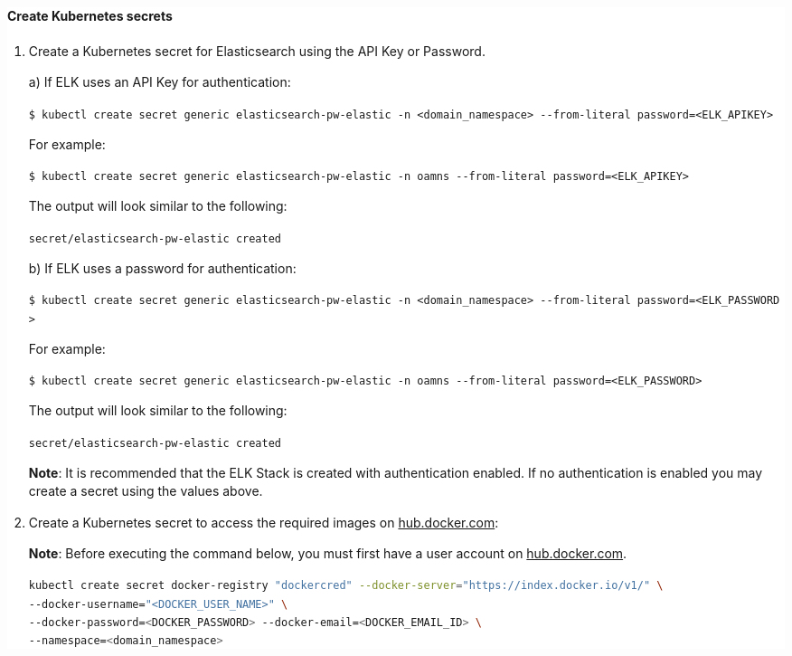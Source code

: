 #### Create Kubernetes secrets

1. Create a Kubernetes secret for Elasticsearch using the API Key or Password.

   a) If ELK uses an API Key for authentication:

   ```
   $ kubectl create secret generic elasticsearch-pw-elastic -n <domain_namespace> --from-literal password=<ELK_APIKEY>
   ```

   For example:
   
   ```
   $ kubectl create secret generic elasticsearch-pw-elastic -n oamns --from-literal password=<ELK_APIKEY>
   ```
   
   The output will look similar to the following:
   
   ```
   secret/elasticsearch-pw-elastic created
   ```


   b) If ELK uses a password for authentication:

   ```
   $ kubectl create secret generic elasticsearch-pw-elastic -n <domain_namespace> --from-literal password=<ELK_PASSWORD>
   ```

   For example:
   
   ```
   $ kubectl create secret generic elasticsearch-pw-elastic -n oamns --from-literal password=<ELK_PASSWORD>
   ```
   
   The output will look similar to the following:
   
   ```
   secret/elasticsearch-pw-elastic created
   ```
   
     
   **Note**: It is recommended that the ELK Stack is created with authentication enabled. If no authentication is enabled you may create a secret using the values above.
   
   
1. Create a Kubernetes secret to access the required images on [hub.docker.com](https://hub.docker.com):

   **Note**: Before executing the command below, you must first have a user account on [hub.docker.com](https://hub.docker.com).

   ```bash
   kubectl create secret docker-registry "dockercred" --docker-server="https://index.docker.io/v1/" \
   --docker-username="<DOCKER_USER_NAME>" \
   --docker-password=<DOCKER_PASSWORD> --docker-email=<DOCKER_EMAIL_ID> \
   --namespace=<domain_namespace>
   ```
   